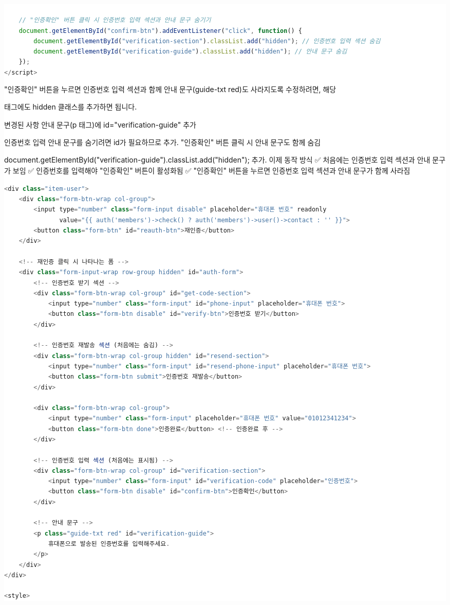 ```js

    // "인증확인" 버튼 클릭 시 인증번호 입력 섹션과 안내 문구 숨기기
    document.getElementById("confirm-btn").addEventListener("click", function() {
        document.getElementById("verification-section").classList.add("hidden"); // 인증번호 입력 섹션 숨김
        document.getElementById("verification-guide").classList.add("hidden"); // 안내 문구 숨김
    });
</script>

```
"인증확인" 버튼을 누르면 인증번호 입력 섹션과 함께 안내 문구(guide-txt red)도 사라지도록 수정하려면, 해당 <p> 태그에도 hidden 클래스를 추가하면 됩니다.



변경된 사항
안내 문구(p 태그)에 id="verification-guide" 추가

인증번호 입력 안내 문구를 숨기려면 id가 필요하므로 추가.
"인증확인" 버튼 클릭 시 안내 문구도 함께 숨김

document.getElementById("verification-guide").classList.add("hidden"); 추가.
이제 동작 방식
✅ 처음에는 인증번호 입력 섹션과 안내 문구가 보임
✅ 인증번호를 입력해야 "인증확인" 버튼이 활성화됨
✅ "인증확인" 버튼을 누르면 인증번호 입력 섹션과 안내 문구가 함께 사라짐

```js
<div class="item-user">
    <div class="form-btn-wrap col-group">
        <input type="number" class="form-input disable" placeholder="휴대폰 번호" readonly
               value="{{ auth('members')->check() ? auth('members')->user()->contact : '' }}">
        <button class="form-btn" id="reauth-btn">재인증</button>
    </div>

    <!-- 재인증 클릭 시 나타나는 폼 -->
    <div class="form-input-wrap row-group hidden" id="auth-form">
        <!-- 인증번호 받기 섹션 -->
        <div class="form-btn-wrap col-group" id="get-code-section">
            <input type="number" class="form-input" id="phone-input" placeholder="휴대폰 번호">
            <button class="form-btn disable" id="verify-btn">인증번호 받기</button>
        </div>

        <!-- 인증번호 재발송 섹션 (처음에는 숨김) -->
        <div class="form-btn-wrap col-group hidden" id="resend-section">
            <input type="number" class="form-input" id="resend-phone-input" placeholder="휴대폰 번호">
            <button class="form-btn submit">인증번호 재발송</button>
        </div>

        <div class="form-btn-wrap col-group">
            <input type="number" class="form-input" placeholder="휴대폰 번호" value="01012341234">
            <button class="form-btn done">인증완료</button> <!-- 인증완료 후 -->
        </div>

        <!-- 인증번호 입력 섹션 (처음에는 표시됨) -->
        <div class="form-btn-wrap col-group" id="verification-section">
            <input type="number" class="form-input" id="verification-code" placeholder="인증번호">
            <button class="form-btn disable" id="confirm-btn">인증확인</button>
        </div>

        <!-- 안내 문구 -->
        <p class="guide-txt red" id="verification-guide">
            휴대폰으로 발송된 인증번호를 입력해주세요.
        </p>
    </div>
</div>

<style>
```
